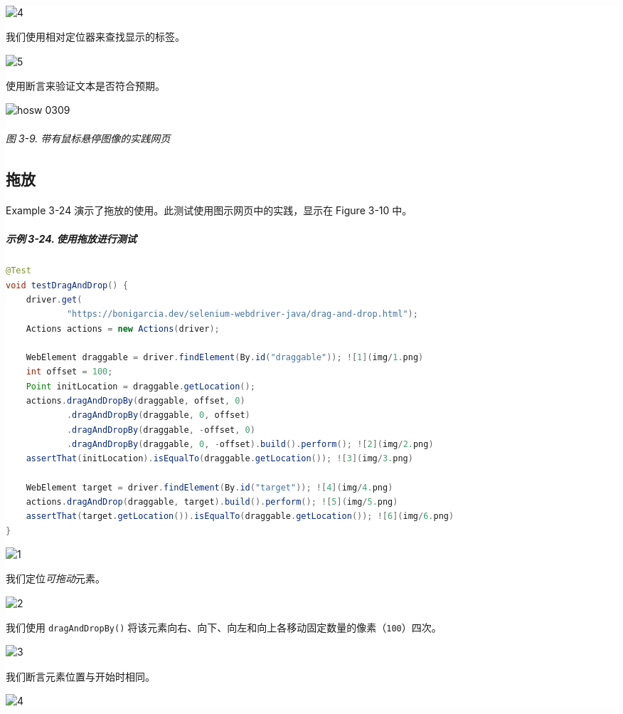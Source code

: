 ![4](img/#co_webdriver_fundamentals_CO20-4)

我们使用相对定位器来查找显示的标签。

![5](img/#co_webdriver_fundamentals_CO20-5)

使用断言来验证文本是否符合预期。

![hosw 0309](img/hosw_0309.png)

###### 图 3-9\. 带有鼠标悬停图像的实践网页

## 拖放

Example 3-24 演示了拖放的使用。此测试使用图示网页中的实践，显示在 Figure 3-10 中。

##### 示例 3-24\. 使用拖放进行测试

```java
@Test
void testDragAndDrop() {
    driver.get(
            "https://bonigarcia.dev/selenium-webdriver-java/drag-and-drop.html");
    Actions actions = new Actions(driver);

    WebElement draggable = driver.findElement(By.id("draggable")); ![1](img/1.png)
    int offset = 100;
    Point initLocation = draggable.getLocation();
    actions.dragAndDropBy(draggable, offset, 0)
            .dragAndDropBy(draggable, 0, offset)
            .dragAndDropBy(draggable, -offset, 0)
            .dragAndDropBy(draggable, 0, -offset).build().perform(); ![2](img/2.png)
    assertThat(initLocation).isEqualTo(draggable.getLocation()); ![3](img/3.png)

    WebElement target = driver.findElement(By.id("target")); ![4](img/4.png)
    actions.dragAndDrop(draggable, target).build().perform(); ![5](img/5.png)
    assertThat(target.getLocation()).isEqualTo(draggable.getLocation()); ![6](img/6.png)
}
```

![1](img/#co_webdriver_fundamentals_CO21-1)

我们定位*可拖动*元素。

![2](img/#co_webdriver_fundamentals_CO21-2)

我们使用 `dragAndDropBy()` 将该元素向右、向下、向左和向上各移动固定数量的像素（`100`）四次。

![3](img/#co_webdriver_fundamentals_CO21-3)

我们断言元素位置与开始时相同。

![4](img/#co_webdriver_fundamentals_CO21-4)
